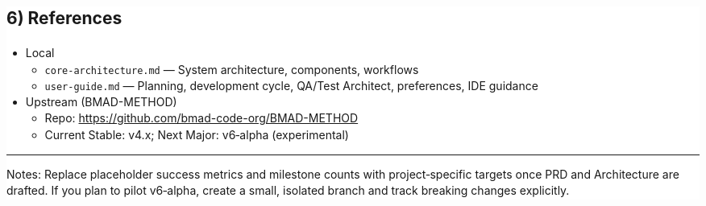 
## 6) References

- Local
  - `core-architecture.md` — System architecture, components, workflows
  - `user-guide.md` — Planning, development cycle, QA/Test Architect, preferences, IDE guidance
- Upstream (BMAD-METHOD)
  - Repo: https://github.com/bmad-code-org/BMAD-METHOD
  - Current Stable: v4.x; Next Major: v6‑alpha (experimental)

---

Notes: Replace placeholder success metrics and milestone counts with project‑specific targets once PRD and Architecture are drafted. If you plan to pilot v6‑alpha, create a small, isolated branch and track breaking changes explicitly.
